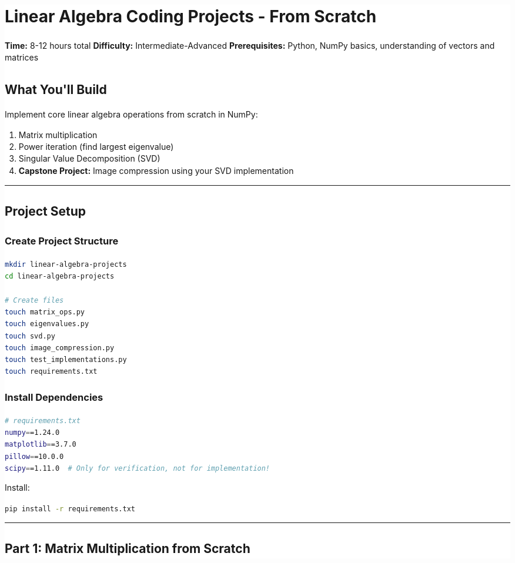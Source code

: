 # Linear Algebra Coding Projects - From Scratch

**Time:** 8-12 hours total
**Difficulty:** Intermediate-Advanced
**Prerequisites:** Python, NumPy basics, understanding of vectors and matrices

## What You'll Build

Implement core linear algebra operations from scratch in NumPy:
1. Matrix multiplication
2. Power iteration (find largest eigenvalue)
3. Singular Value Decomposition (SVD)
4. **Capstone Project:** Image compression using your SVD implementation

---

## Project Setup

### Create Project Structure

```bash
mkdir linear-algebra-projects
cd linear-algebra-projects

# Create files
touch matrix_ops.py
touch eigenvalues.py
touch svd.py
touch image_compression.py
touch test_implementations.py
touch requirements.txt
```

### Install Dependencies

```bash
# requirements.txt
numpy==1.24.0
matplotlib==3.7.0
pillow==10.0.0
scipy==1.11.0  # Only for verification, not for implementation!
```

Install:
```bash
pip install -r requirements.txt
```

---

## Part 1: Matrix Multiplication from Scratch
